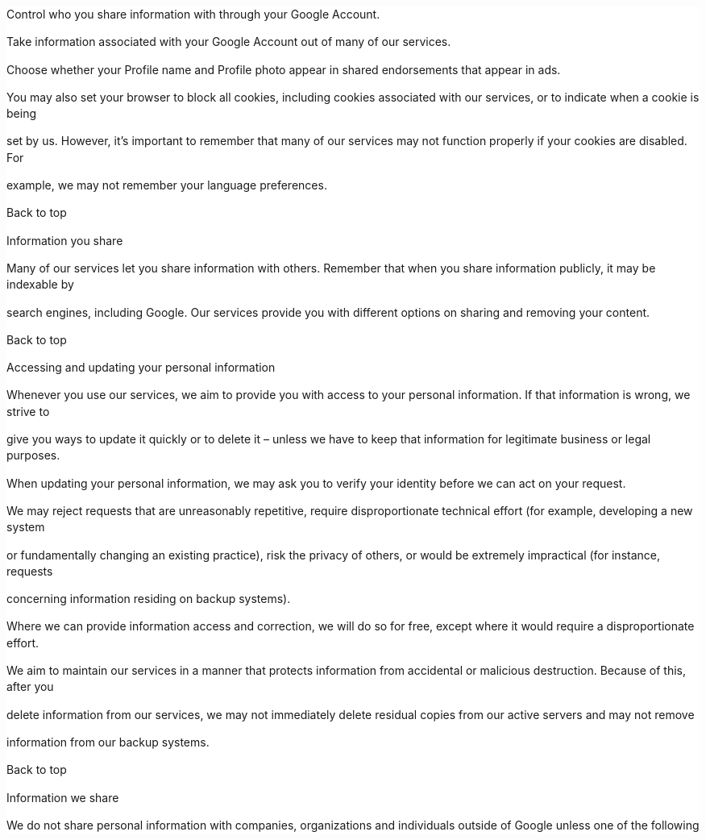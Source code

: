 Control who you share information with through your Google Account.

Take information associated with your Google Account out of many of our services.

Choose whether your Profile name and Profile photo appear in shared endorsements that appear in ads.

You may also set your browser to block all cookies, including cookies associated with our services, or to indicate when a cookie is being

set by us. However, it’s important to remember that many of our services may not function properly if your cookies are disabled. For

example, we may not remember your language preferences.

Back to top

Information you share

Many of our services let you share information with others. Remember that when you share information publicly, it may be indexable by

search engines, including Google. Our services provide you with different options on sharing and removing your content.

Back to top

Accessing and updating your personal information

Whenever you use our services, we aim to provide you with access to your personal information. If that information is wrong, we strive to

give you ways to update it quickly or to delete it – unless we have to keep that information for legitimate business or legal purposes.

When updating your personal information, we may ask you to verify your identity before we can act on your request.

We may reject requests that are unreasonably repetitive, require disproportionate technical effort (for example, developing a new system

or fundamentally changing an existing practice), risk the privacy of others, or would be extremely impractical (for instance, requests

concerning information residing on backup systems).

Where we can provide information access and correction, we will do so for free, except where it would require a disproportionate effort.

We aim to maintain our services in a manner that protects information from accidental or malicious destruction. Because of this, after you

delete information from our services, we may not immediately delete residual copies from our active servers and may not remove

information from our backup systems.

Back to top

Information we share

We do not share personal information with companies, organizations and individuals outside of Google unless one of the following
